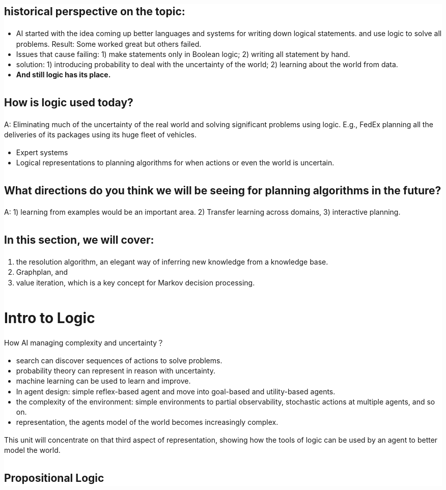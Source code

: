 ## historical perspective on the topic:

* AI started with the idea coming up better languages and systems for writing down logical statements. and use logic to solve all problems. Result: Some worked great but others failed. 
* Issues that cause failing: 1) make statements only in Boolean logic; 2) writing all statement by hand.
* solution: 1) introducing probability to deal with the uncertainty of the world; 2) learning about the world from data.
* __And still logic has its place.__ 

## How is logic used today?

A: Eliminating much of the uncertainty of the real world and solving significant problems using logic. E.g., FedEx planning all the deliveries of its packages using its huge fleet of vehicles. 
* Expert systems
* Logical representations to planning algorithms for when actions or even the world is uncertain. 

## What directions do you think we will be seeing for planning algorithms in the future? 

A: 1) learning from examples would be an important area. 2) Transfer learning across domains, 3) interactive planning. 

## In this section, we will cover:

1) the resolution algorithm, an elegant way of inferring new knowledge from a knowledge base. 
2) Graphplan, and 
3) value iteration, which is a key concept for Markov decision processing.

# Intro to Logic

How AI managing complexity and uncertainty？
* search can discover sequences of actions to solve problems. 
* probability theory can represent in reason with uncertainty. 
*  machine learning can be used to learn and improve. 
* In agent design: simple reflex-based agent and move into goal-based and utility-based agents. 
* the complexity of the environment: simple environments to partial observability, stochastic actions at multiple agents, and so on. 
* representation, the agents model of the world becomes increasingly complex. 

This unit will concentrate on that third aspect of representation, showing how the tools of logic can be used by an agent to better model the world. 

##  Propositional Logic 
